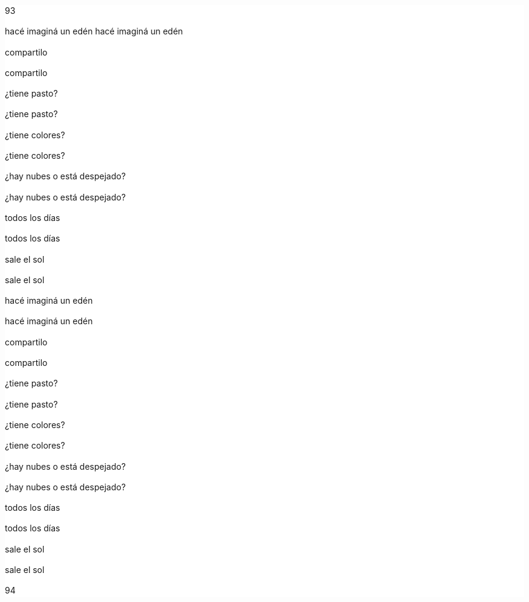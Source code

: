 



93

hacé imaginá un edén hacé imaginá un edén

compartilo

compartilo

¿tiene pasto?

¿tiene pasto?

¿tiene colores?

¿tiene colores?

¿hay nubes o está despejado?

¿hay nubes o está despejado?

todos los días

todos los días

sale el sol

sale el sol





hacé imaginá un edén

hacé imaginá un edén

compartilo

compartilo

¿tiene pasto?

¿tiene pasto?

¿tiene colores?

¿tiene colores?

¿hay nubes o está despejado?

¿hay nubes o está despejado?

todos los días

todos los días

sale el sol

sale el sol





94
